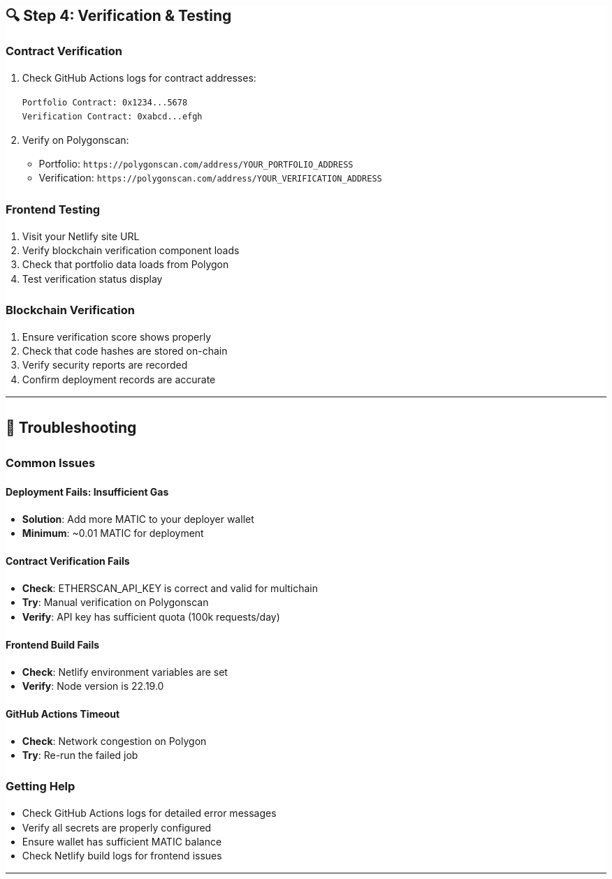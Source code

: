 
## 🔍 Step 4: Verification & Testing

### Contract Verification
1. Check GitHub Actions logs for contract addresses:
   ```
   Portfolio Contract: 0x1234...5678
   Verification Contract: 0xabcd...efgh
   ```

2. Verify on Polygonscan:
   - Portfolio: `https://polygonscan.com/address/YOUR_PORTFOLIO_ADDRESS`
   - Verification: `https://polygonscan.com/address/YOUR_VERIFICATION_ADDRESS`

### Frontend Testing
1. Visit your Netlify site URL
2. Verify blockchain verification component loads
3. Check that portfolio data loads from Polygon
4. Test verification status display

### Blockchain Verification
1. Ensure verification score shows properly
2. Check that code hashes are stored on-chain
3. Verify security reports are recorded
4. Confirm deployment records are accurate

---

## 🔧 Troubleshooting

### Common Issues

#### **Deployment Fails: Insufficient Gas**
- **Solution**: Add more MATIC to your deployer wallet
- **Minimum**: ~0.01 MATIC for deployment

#### **Contract Verification Fails**
- **Check**: ETHERSCAN_API_KEY is correct and valid for multichain
- **Try**: Manual verification on Polygonscan
- **Verify**: API key has sufficient quota (100k requests/day)

#### **Frontend Build Fails**
- **Check**: Netlify environment variables are set
- **Verify**: Node version is 22.19.0

#### **GitHub Actions Timeout**
- **Check**: Network congestion on Polygon
- **Try**: Re-run the failed job

### Getting Help
- Check GitHub Actions logs for detailed error messages
- Verify all secrets are properly configured
- Ensure wallet has sufficient MATIC balance
- Check Netlify build logs for frontend issues

---